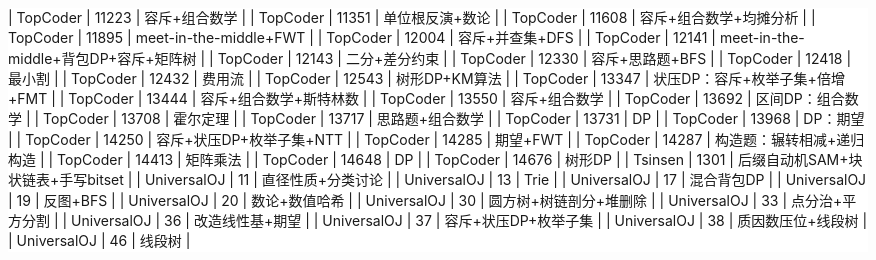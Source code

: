 | TopCoder        | 11223                        | 容斥+组合数学                                               |
| TopCoder        | 11351                        | 单位根反演+数论                                             |
| TopCoder        | 11608                        | 容斥+组合数学+均摊分析                                      |
| TopCoder        | 11895                        | meet-in-the-middle+FWT                                      |
| TopCoder        | 12004                        | 容斥+并查集+DFS                                             |
| TopCoder        | 12141                        | meet-in-the-middle+背包DP+容斥+矩阵树                       |
| TopCoder        | 12143                        | 二分+差分约束                                               |
| TopCoder        | 12330                        | 容斥+思路题+BFS                                             |
| TopCoder        | 12418                        | 最小割                                                      |
| TopCoder        | 12432                        | 费用流                                                      |
| TopCoder        | 12543                        | 树形DP+KM算法                                               |
| TopCoder        | 13347                        | 状压DP：容斥+枚举子集+倍增+FMT                              |
| TopCoder        | 13444                        | 容斥+组合数学+斯特林数                                      |
| TopCoder        | 13550                        | 容斥+组合数学                                               |
| TopCoder        | 13692                        | 区间DP：组合数学                                            |
| TopCoder        | 13708                        | 霍尔定理                                                    |
| TopCoder        | 13717                        | 思路题+组合数学                                             |
| TopCoder        | 13731                        | DP                                                          |
| TopCoder        | 13968                        | DP：期望                                                    |
| TopCoder        | 14250                        | 容斥+状压DP+枚举子集+NTT                                    |
| TopCoder        | 14285                        | 期望+FWT                                                    |
| TopCoder        | 14287                        | 构造题：辗转相减+递归构造                                   |
| TopCoder        | 14413                        | 矩阵乘法                                                    |
| TopCoder        | 14648                        | DP                                                          |
| TopCoder        | 14676                        | 树形DP                                                      |
| Tsinsen         | 1301                         | 后缀自动机SAM+块状链表+手写bitset                           |
| UniversalOJ     | 11                           | 直径性质+分类讨论                                           |
| UniversalOJ     | 13                           | Trie                                                        |
| UniversalOJ     | 17                           | 混合背包DP                                                  |
| UniversalOJ     | 19                           | 反图+BFS                                                    |
| UniversalOJ     | 20                           | 数论+数值哈希                                               |
| UniversalOJ     | 30                           | 圆方树+树链剖分+堆删除                                      |
| UniversalOJ     | 33                           | 点分治+平方分割                                             |
| UniversalOJ     | 36                           | 改造线性基+期望                                             |
| UniversalOJ     | 37                           | 容斥+状压DP+枚举子集                                        |
| UniversalOJ     | 38                           | 质因数压位+线段树                                           |
| UniversalOJ     | 46                           | 线段树                                                      |
